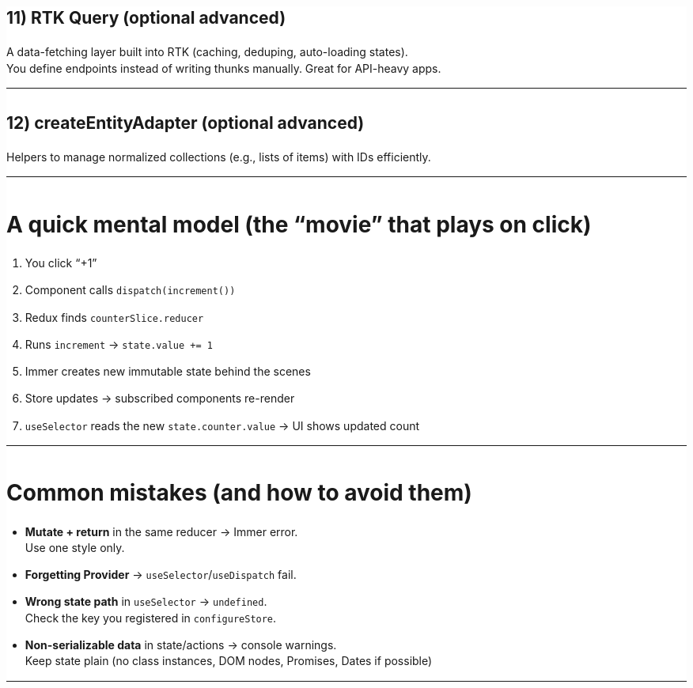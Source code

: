 ## 11) **RTK Query** (optional advanced)

A data-fetching layer built into RTK (caching, deduping, auto-loading states).  
You define endpoints instead of writing thunks manually. Great for API-heavy apps.

---

## 12) **createEntityAdapter** (optional advanced)

Helpers to manage normalized collections (e.g., lists of items) with IDs efficiently.

---

# A quick mental model (the “movie” that plays on click)

1. You click “+1”
    
2. Component calls `dispatch(increment())`
    
3. Redux finds `counterSlice.reducer`
    
4. Runs `increment` → `state.value += 1`
    
5. Immer creates new immutable state behind the scenes
    
6. Store updates → subscribed components re-render
    
7. `useSelector` reads the new `state.counter.value` → UI shows updated count
    

---

# Common mistakes (and how to avoid them)

- **Mutate + return** in the same reducer → Immer error.  
    Use one style only.
    
- **Forgetting Provider** → `useSelector`/`useDispatch` fail.
    
- **Wrong state path** in `useSelector` → `undefined`.  
    Check the key you registered in `configureStore`.
    
- **Non-serializable data** in state/actions → console warnings.  
    Keep state plain (no class instances, DOM nodes, Promises, Dates if possible)

---

